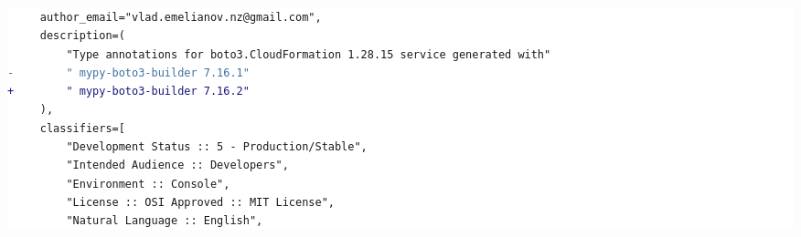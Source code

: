 ```diff
     author_email="vlad.emelianov.nz@gmail.com",
     description=(
         "Type annotations for boto3.CloudFormation 1.28.15 service generated with"
-        " mypy-boto3-builder 7.16.1"
+        " mypy-boto3-builder 7.16.2"
     ),
     classifiers=[
         "Development Status :: 5 - Production/Stable",
         "Intended Audience :: Developers",
         "Environment :: Console",
         "License :: OSI Approved :: MIT License",
         "Natural Language :: English",
```

